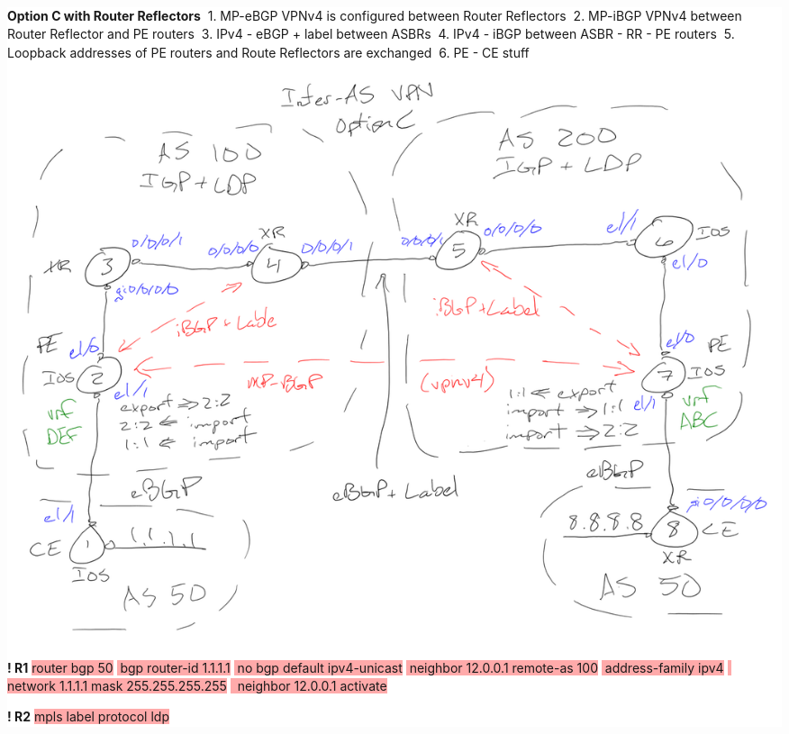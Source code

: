 **Option C with Router Reflectors**
 1. MP\-eBGP VPNv4 is configured between Router Reflectors
 2. MP\-iBGP VPNv4 between Router Reflector and PE routers
 3. IPv4 \- eBGP \+ label between ASBRs
 4. IPv4 \- iBGP between ASBR \- RR \- PE routers
 5. Loopback addresses of PE routers and Route Reflectors are exchanged
 6. PE \- CE stuff

![Screenshot_(14).png](image/Screenshot_(14).png)

**\! R1**
<span style="background-color: #ffaaaa">router bgp 50</span>
<span style="background-color: #ffaaaa"> bgp router\-id 1.1.1.1</span>
<span style="background-color: #ffaaaa"> no bgp default ipv4\-unicast</span>
<span style="background-color: #ffaaaa"> neighbor 12.0.0.1 remote\-as 100</span>
<span style="background-color: #ffaaaa"> address\-family ipv4</span>
<span style="background-color: #ffaaaa">  network 1.1.1.1 mask 255.255.255.255</span>
<span style="background-color: #ffaaaa">  neighbor 12.0.0.1 activate</span>

**\! R2**
<span style="background-color: #ffaaaa">mpls label protocol ldp
